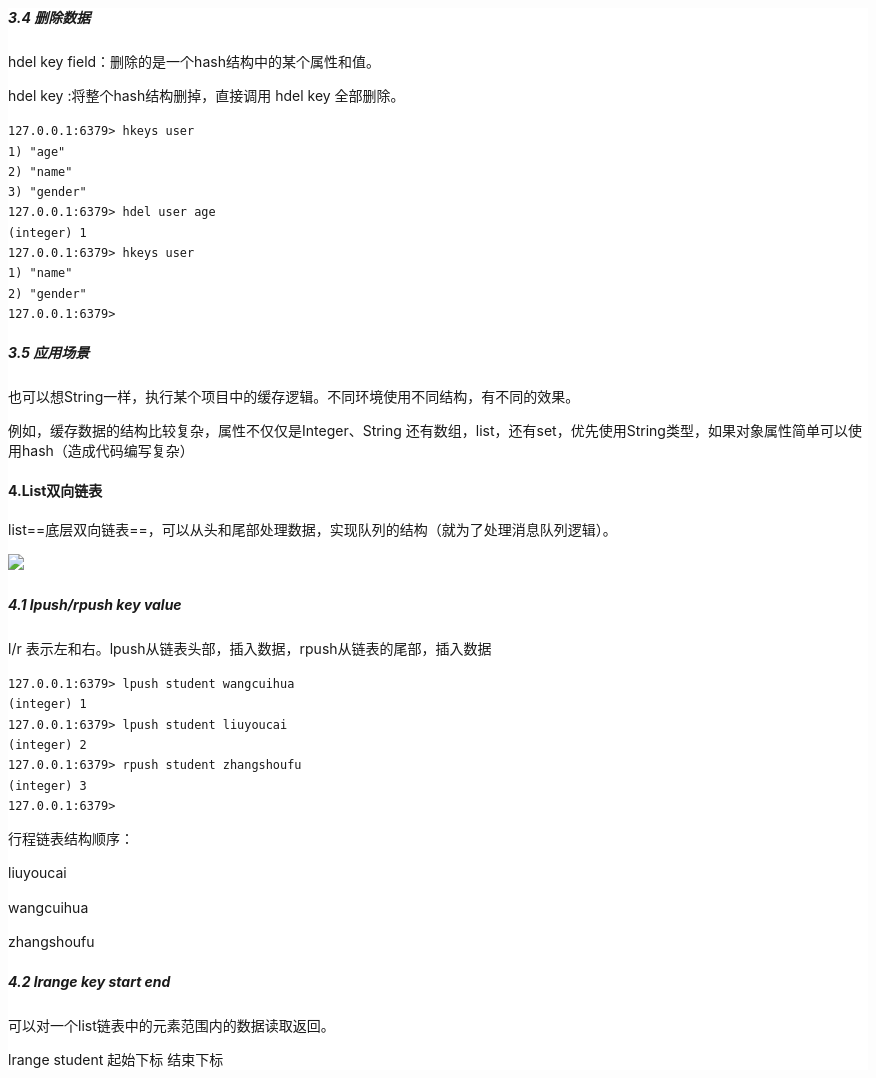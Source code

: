 ##### 3.4 删除数据

hdel key field：删除的是一个hash结构中的某个属性和值。

hdel key :将整个hash结构删掉，直接调用 hdel key 全部删除。

```
127.0.0.1:6379> hkeys user
1) "age"
2) "name"
3) "gender"
127.0.0.1:6379> hdel user age
(integer) 1
127.0.0.1:6379> hkeys user
1) "name"
2) "gender"
127.0.0.1:6379>
```

##### 3.5 应用场景

也可以想String一样，执行某个项目中的缓存逻辑。不同环境使用不同结构，有不同的效果。

例如，缓存数据的结构比较复杂，属性不仅仅是Integer、String 还有数组，list，还有set，优先使用String类型，如果对象属性简单可以使用hash（造成代码编写复杂）

#### 4.List双向链表

list==底层双向链表==，可以从头和尾部处理数据，实现队列的结构（就为了处理消息队列逻辑）。

![](https://note.youdao.com/yws/api/personal/file/0AFD48406910462B8DCF07ADD7FFE1CB?method=download&shareKey=36cf15d9533c81f0ac26e7712fa527de)

##### 4.1 lpush/rpush key value

l/r 表示左和右。lpush从链表头部，插入数据，rpush从链表的尾部，插入数据

```
127.0.0.1:6379> lpush student wangcuihua
(integer) 1
127.0.0.1:6379> lpush student liuyoucai
(integer) 2
127.0.0.1:6379> rpush student zhangshoufu
(integer) 3
127.0.0.1:6379>
```

行程链表结构顺序：

liuyoucai 

wangcuihua 

zhangshoufu

##### 4.2 lrange key start end

可以对一个list链表中的元素范围内的数据读取返回。

lrange student 起始下标 结束下标
